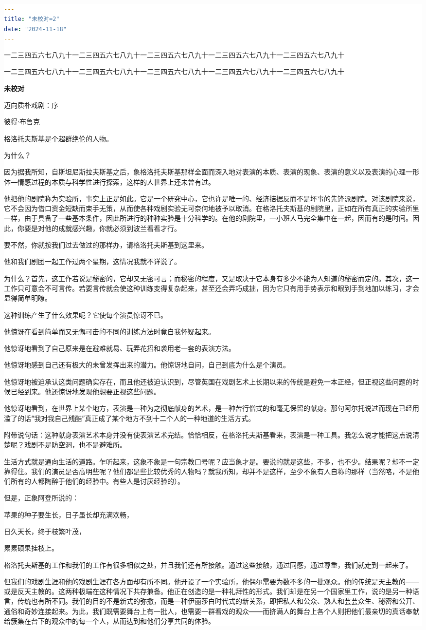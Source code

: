 ```yaml
---
title: "未校对=2" 
date: "2024-11-18" 
---
```


一二三四五六七八九十一二三四五六七八九十一二三四五六七八九十一二三四五六七八九十一二三四五六七八九十  

一二三四五六七八九十一二三四五六七八九十一二三四五六七八九十一二三四五六七八九十一二三四五六七八九十  

**未校对**

迈向质朴戏剧：序

彼得·布鲁克

格洛托夫斯基是个超群绝伦的人物。

为什么？

因为据我所知，自斯坦尼斯拉夫斯基之后，象格洛托夫斯基那样全面而深入地对表演的本质、表演的现象、表演的意义以及表演的心理一形体—情感过程的本质与科学性进行探索，这样的人世界上还未曾有过。

他把他的剧院称为实验所，事实上正是如此。它是一个研究中心，它也许是唯一的、经济拮据反而不是坏事的先锋派剧院。对该剧院来说，它不会因为借口资金短缺而束手无策，从而使各种戏剧实验无可奈何地被予以取消。在格洛托夫斯基的剧院里，正如在所有真正的实验所里一样，由于具备了一些基本条件，因此所进行的种种实验是十分科学的。在他的剧院里，一小班人马完全集中在一起，因而有的是时间。因此，你要是对他的成就感兴趣，你就必须到波兰看看才行。

要不然，你就按我们过去做过的那样办，请格洛托夫斯基到这里来。

他和我们剧团一起工作过两个星期，这情况我就不详说了。

为什么？首先，这工作若说是秘密的，它却又无密可言；而秘密的程度，又是取决于它本身有多少不能为人知道的秘密而定的。其次，这一工作只可意会不可言传。若要言传就会使这种训练变得复杂起来，甚至还会弄巧成拙，因为它只有用手势表示和眼到手到地加以练习，才会显得简单明瞭。

这种训练产生了什么效果呢？它使每个演员惊讶不已。

他惊讶在看到简单而又无懈可击的不同的训练方法时竟自我怀疑起来。

他惊讶地看到了自己原来是在避难就易、玩弄花招和袭用老一套的表演方法。

他惊讶地感到自己还有极大的未曾发挥出来的潜力。他惊讶地自问，自己到底为什么是个演员。

他惊讶地被迫承认这类问题确实存在，而且他还被迫认识到，尽管英国在戏剧艺术上长期以来的传统是避免一本正经，但正视这些问题的时候已经到来。他还惊讶地发现他想要正视这些问题。

他惊讶地看到，在世界上某个地方，表演是一种为之彻底献身的艺术，是一种苦行僧式的和毫无保留的献身。那句阿尔托说过而现在已经用滥了的话“我对我自己残酷”真正成了某个地方不到十二个人的一种地道的生活方式。

附带说句话：这种献身表演艺术本身并没有使表演艺术完结。恰恰相反，在格洛托夫斯基看来，表演是一种工具。我怎么说才能把这点说清楚呢？戏剧不是防空洞，也不是避难所。

生活方式就是通向生活的道路。乍听起来，这象不象是一句宗教口号呢？应当象才是。要说的就是这些，不多，也不少。结果呢？却不一定靠得住。我们的演员是否高明些呢？他们都是些比较优秀的人物吗？就我所知，却并不是这样，至少不象有人自称的那样（当然咯，不是他们所有的人都陶醉于他们的经验中。有些人是讨厌经验的）。

但是，正象阿登所说的：

苹果的种子要生长，日子虽长却充满欢畅，

日久天长，终于枝繁叶茂，

累累硕果挂枝上。

格洛托夫斯基的工作和我们的工作有很多相似之处，并且我们还有所接触。通过这些接触，通过同感，通过尊重，我们就走到一起来了。

但我们的戏剧生涯和他的戏剧生涯在各方面却有所不同。他开设了一个实验所，他偶尔需要为数不多的一批观众。他的传统是天主教的——或是反天主教的。这两种极端在这种情况下共存兼备。他正在创造的是一种礼拜性的形式。我们却是在另一个国家里工作，说的是另一种语言，传统也有所不同。我们的目的不是新式的弥撒，而是一种伊丽莎白时代式的新关系，即把私人和公众、熟人和芸芸众生、秘密和公开、通俗和奇妙连接起来。为此，我们既需要舞台上有一批人，也需要一群看戏的观众——而挤满人的舞台上各个人则把他们最亲切的真话奉献给簇集在台下的观众中的每一个人，从而达到和他们分享共同的体验。
